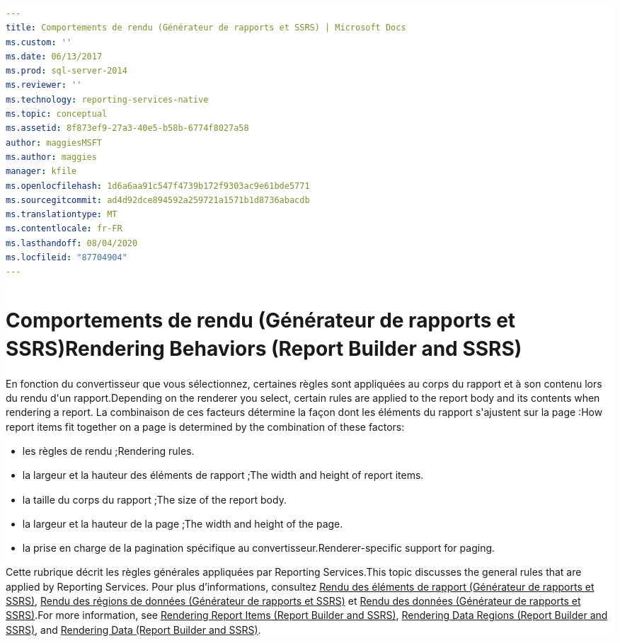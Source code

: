 ```yaml
---
title: Comportements de rendu (Générateur de rapports et SSRS) | Microsoft Docs
ms.custom: ''
ms.date: 06/13/2017
ms.prod: sql-server-2014
ms.reviewer: ''
ms.technology: reporting-services-native
ms.topic: conceptual
ms.assetid: 8f873ef9-27a3-40e5-b58b-6774f8027a58
author: maggiesMSFT
ms.author: maggies
manager: kfile
ms.openlocfilehash: 1d6a6aa91c547f4739b172f9303ac9e61bde5771
ms.sourcegitcommit: ad4d92dce894592a259721a1571b1d8736abacdb
ms.translationtype: MT
ms.contentlocale: fr-FR
ms.lasthandoff: 08/04/2020
ms.locfileid: "87704904"
---
```

# <a name="rendering-behaviors-report-builder--and-ssrs"></a><span data-ttu-id="d9474-102">Comportements de rendu (Générateur de rapports et SSRS)</span><span class="sxs-lookup"><span data-stu-id="d9474-102">Rendering Behaviors (Report Builder  and SSRS)</span></span>
  <span data-ttu-id="d9474-103">En fonction du convertisseur que vous sélectionnez, certaines règles sont appliquées au corps du rapport et à son contenu lors du rendu d'un rapport.</span><span class="sxs-lookup"><span data-stu-id="d9474-103">Depending on the renderer you select, certain rules are applied to the report body and its contents when rendering a report.</span></span> <span data-ttu-id="d9474-104">La combinaison de ces facteurs détermine la façon dont les éléments du rapport s'ajustent sur la page :</span><span class="sxs-lookup"><span data-stu-id="d9474-104">How report items fit together on a page is determined by the combination of these factors:</span></span>  
  
-   <span data-ttu-id="d9474-105">les règles de rendu ;</span><span class="sxs-lookup"><span data-stu-id="d9474-105">Rendering rules.</span></span>  
  
-   <span data-ttu-id="d9474-106">la largeur et la hauteur des éléments de rapport ;</span><span class="sxs-lookup"><span data-stu-id="d9474-106">The width and height of report items.</span></span>  
  
-   <span data-ttu-id="d9474-107">la taille du corps du rapport ;</span><span class="sxs-lookup"><span data-stu-id="d9474-107">The size of the report body.</span></span>  
  
-   <span data-ttu-id="d9474-108">la largeur et la hauteur de la page ;</span><span class="sxs-lookup"><span data-stu-id="d9474-108">The width and height of the page.</span></span>  
  
-   <span data-ttu-id="d9474-109">la prise en charge de la pagination spécifique au convertisseur.</span><span class="sxs-lookup"><span data-stu-id="d9474-109">Renderer-specific support for paging.</span></span>  
  
 <span data-ttu-id="d9474-110">Cette rubrique décrit les règles générales appliquées par Reporting Services.</span><span class="sxs-lookup"><span data-stu-id="d9474-110">This topic discusses the general rules that are applied by Reporting Services.</span></span> <span data-ttu-id="d9474-111">Pour plus d’informations, consultez [Rendu des éléments de rapport &#40;Générateur de rapports et SSRS&#41;](rendering-report-items-report-builder-and-ssrs.md), [Rendu des régions de données &#40;Générateur de rapports et SSRS&#41;](rendering-data-regions-report-builder-and-ssrs.md) et [Rendu des données &#40;Générateur de rapports et SSRS&#41;](rendering-data-report-builder-and-ssrs.md).</span><span class="sxs-lookup"><span data-stu-id="d9474-111">For more information, see [Rendering Report Items &#40;Report Builder and SSRS&#41;](rendering-report-items-report-builder-and-ssrs.md), [Rendering Data Regions &#40;Report Builder and SSRS&#41;](rendering-data-regions-report-builder-and-ssrs.md), and [Rendering Data &#40;Report Builder and SSRS&#41;](rendering-data-report-builder-and-ssrs.md).</span></span>  
  